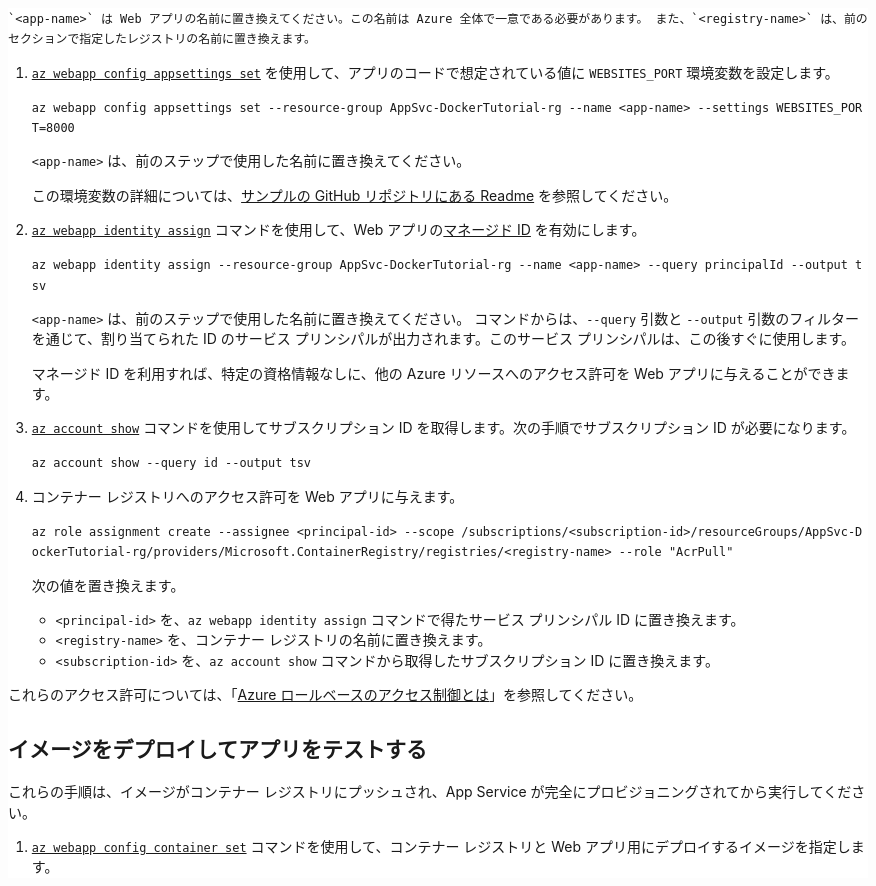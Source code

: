     `<app-name>` は Web アプリの名前に置き換えてください。この名前は Azure 全体で一意である必要があります。 また、`<registry-name>` は、前のセクションで指定したレジストリの名前に置き換えます。

1. [`az webapp config appsettings set`](/cli/azure/webapp/config/appsettings?view=azure-cli-latest&preserve-view=true#az-webapp-config-appsettings-set) を使用して、アプリのコードで想定されている値に `WEBSITES_PORT` 環境変数を設定します。 

    ```azurecli-interactive
    az webapp config appsettings set --resource-group AppSvc-DockerTutorial-rg --name <app-name> --settings WEBSITES_PORT=8000
    ```

    `<app-name>` は、前のステップで使用した名前に置き換えてください。
    
    この環境変数の詳細については、[サンプルの GitHub リポジトリにある Readme](https://github.com/Azure-Samples/docker-django-webapp-linux) を参照してください。

1. [`az webapp identity assign`](/cli/azure/webapp/identity?view=azure-cli-latest&preserve-view=true#az-webapp-identity-assign) コマンドを使用して、Web アプリの[マネージド ID](./overview-managed-identity.md) を有効にします。

    ```azurecli-interactive
    az webapp identity assign --resource-group AppSvc-DockerTutorial-rg --name <app-name> --query principalId --output tsv
    ```

    `<app-name>` は、前のステップで使用した名前に置き換えてください。 コマンドからは、`--query` 引数と `--output` 引数のフィルターを通じて、割り当てられた ID のサービス プリンシパルが出力されます。このサービス プリンシパルは、この後すぐに使用します。

    マネージド ID を利用すれば、特定の資格情報なしに、他の Azure リソースへのアクセス許可を Web アプリに与えることができます。

1. [`az account show`](/cli/azure/account?view=azure-cli-latest&preserve-view=true#az-account-show) コマンドを使用してサブスクリプション ID を取得します。次の手順でサブスクリプション ID が必要になります。

    ```azurecli-interactive
    az account show --query id --output tsv
    ``` 

1. コンテナー レジストリへのアクセス許可を Web アプリに与えます。

    ```azurecli-interactive
    az role assignment create --assignee <principal-id> --scope /subscriptions/<subscription-id>/resourceGroups/AppSvc-DockerTutorial-rg/providers/Microsoft.ContainerRegistry/registries/<registry-name> --role "AcrPull"
    ```

    次の値を置き換えます。
    - `<principal-id>` を、`az webapp identity assign` コマンドで得たサービス プリンシパル ID に置き換えます。
    - `<registry-name>` を、コンテナー レジストリの名前に置き換えます。
    - `<subscription-id>` を、`az account show` コマンドから取得したサブスクリプション ID に置き換えます。

これらのアクセス許可については、「[Azure ロールベースのアクセス制御とは](../role-based-access-control/overview.md)」を参照してください。 

## <a name="deploy-the-image-and-test-the-app"></a>イメージをデプロイしてアプリをテストする

これらの手順は、イメージがコンテナー レジストリにプッシュされ、App Service が完全にプロビジョニングされてから実行してください。

1. [`az webapp config container set`](/cli/azure/webapp/config/container?view=azure-cli-latest&preserve-view=true#az-webapp-config-container-set) コマンドを使用して、コンテナー レジストリと Web アプリ用にデプロイするイメージを指定します。
